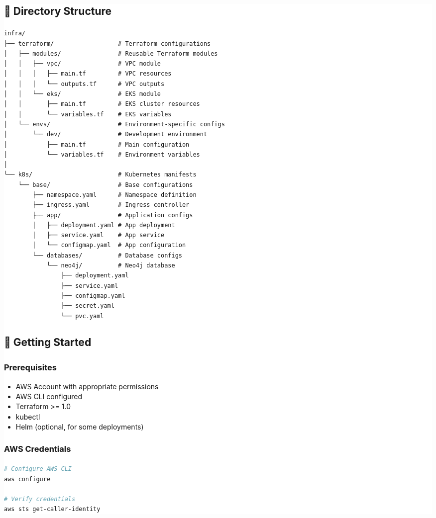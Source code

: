 ## 📁 Directory Structure

```
infra/
├── terraform/                  # Terraform configurations
│   ├── modules/                # Reusable Terraform modules
│   │   ├── vpc/                # VPC module
│   │   │   ├── main.tf         # VPC resources
│   │   │   └── outputs.tf      # VPC outputs
│   │   └── eks/                # EKS module
│   │       ├── main.tf         # EKS cluster resources
│   │       └── variables.tf    # EKS variables
│   └── envs/                   # Environment-specific configs
│       └── dev/                # Development environment
│           ├── main.tf         # Main configuration
│           └── variables.tf    # Environment variables
│
└── k8s/                        # Kubernetes manifests
    └── base/                   # Base configurations
        ├── namespace.yaml      # Namespace definition
        ├── ingress.yaml        # Ingress controller
        ├── app/                # Application configs
        │   ├── deployment.yaml # App deployment
        │   ├── service.yaml    # App service
        │   └── configmap.yaml  # App configuration
        └── databases/          # Database configs
            └── neo4j/          # Neo4j database
                ├── deployment.yaml
                ├── service.yaml
                ├── configmap.yaml
                ├── secret.yaml
                └── pvc.yaml
```

## 🚀 Getting Started

### Prerequisites

- AWS Account with appropriate permissions
- AWS CLI configured
- Terraform >= 1.0
- kubectl
- Helm (optional, for some deployments)

### AWS Credentials

```bash
# Configure AWS CLI
aws configure

# Verify credentials
aws sts get-caller-identity
```
